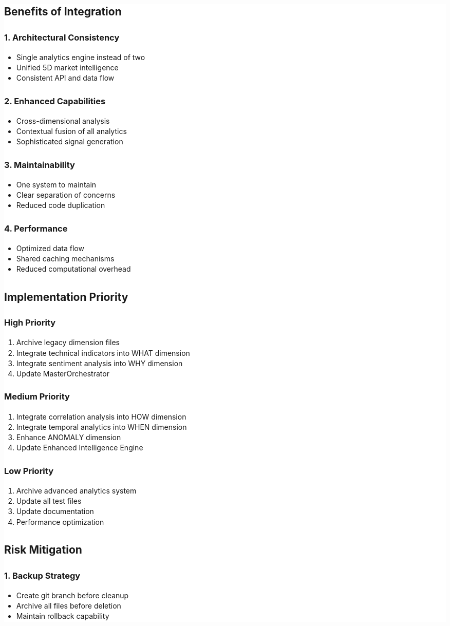 ## Benefits of Integration

### 1. Architectural Consistency
- Single analytics engine instead of two
- Unified 5D market intelligence
- Consistent API and data flow

### 2. Enhanced Capabilities
- Cross-dimensional analysis
- Contextual fusion of all analytics
- Sophisticated signal generation

### 3. Maintainability
- One system to maintain
- Clear separation of concerns
- Reduced code duplication

### 4. Performance
- Optimized data flow
- Shared caching mechanisms
- Reduced computational overhead

## Implementation Priority

### High Priority
1. Archive legacy dimension files
2. Integrate technical indicators into WHAT dimension
3. Integrate sentiment analysis into WHY dimension
4. Update MasterOrchestrator

### Medium Priority
1. Integrate correlation analysis into HOW dimension
2. Integrate temporal analytics into WHEN dimension
3. Enhance ANOMALY dimension
4. Update Enhanced Intelligence Engine

### Low Priority
1. Archive advanced analytics system
2. Update all test files
3. Update documentation
4. Performance optimization

## Risk Mitigation

### 1. Backup Strategy
- Create git branch before cleanup
- Archive all files before deletion
- Maintain rollback capability

